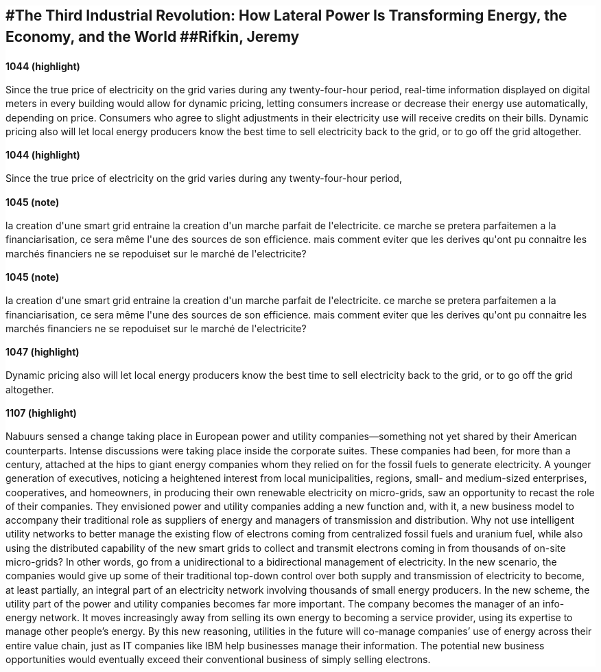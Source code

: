 #The Third Industrial Revolution: How Lateral Power Is Transforming Energy, the Economy, and the World
##Rifkin, Jeremy
-----------------------------

**1044 (highlight)**

Since the true price of electricity on the grid varies during any twenty-four-hour period, real-time information displayed on digital meters in every building would allow for dynamic pricing, letting consumers increase or decrease their energy use automatically, depending on price. Consumers who agree to slight adjustments in their electricity use will receive credits on their bills. Dynamic pricing also will let local energy producers know the best time to sell electricity back to the grid, or to go off the grid altogether.


**1044 (highlight)**

Since the true price of electricity on the grid varies during any twenty-four-hour period,


**1045 (note)**

la creation d'une smart grid entraine la creation d'un marche parfait de l'electricite. ce marche se pretera parfaitemen a la financiarisation, ce sera même l'une des sources de son efficience. mais comment eviter que les derives qu'ont pu connaitre les marchés financiers ne se repoduiset sur le marché de l'electricite?


**1045 (note)**

la creation d'une smart grid entraine la creation d'un marche parfait de l'electricite. ce marche se pretera parfaitemen a la financiarisation, ce sera même l'une des sources de son efficience. mais comment eviter que les derives qu'ont pu connaitre les marchés financiers ne se repoduiset sur le marché de l'electricite?


**1047 (highlight)**

Dynamic pricing also will let local energy producers know the best time to sell electricity back to the grid, or to go off the grid altogether.


**1107 (highlight)**

Nabuurs sensed a change taking place in European power and utility companies—something not yet shared by their American counterparts. Intense discussions were taking place inside the corporate suites. These companies had been, for more than a century, attached at the hips to giant energy companies whom they relied on for the fossil fuels to generate electricity. A younger generation of executives, noticing a heightened interest from local municipalities, regions, small- and medium-sized enterprises, cooperatives, and homeowners, in producing their own renewable electricity on micro-grids, saw an opportunity to recast the role of their companies. They envisioned power and utility companies adding a new function and, with it, a new business model to accompany their traditional role as suppliers of energy and managers of transmission and distribution. Why not use intelligent utility networks to better manage the existing flow of electrons coming from centralized fossil fuels and uranium fuel, while also using the distributed capability of the new smart grids to collect and transmit electrons coming in from thousands of on-site micro-grids? In other words, go from a unidirectional to a bidirectional management of electricity. In the new scenario, the companies would give up some of their traditional top-down control over both supply and transmission of electricity to become, at least partially, an integral part of an electricity network involving thousands of small energy producers. In the new scheme, the utility part of the power and utility companies becomes far more important. The company becomes the manager of an info-energy network. It moves increasingly away from selling its own energy to becoming a service provider, using its expertise to manage other people’s energy. By this new reasoning, utilities in the future will co-manage companies’ use of energy across their entire value chain, just as IT companies like IBM help businesses manage their information. The potential new business opportunities would eventually exceed their conventional business of simply selling electrons.
